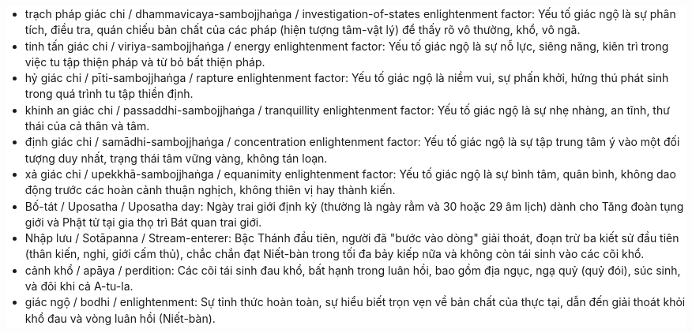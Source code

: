 - trạch pháp giác chi / dhammavicaya-sambojjhaṅga / investigation-of-states enlightenment factor: Yếu tố giác ngộ là sự phân tích, điều tra, quán chiếu bản chất của các pháp (hiện tượng tâm-vật lý) để thấy rõ vô thường, khổ, vô ngã.
- tinh tấn giác chi / viriya-sambojjhaṅga / energy enlightenment factor: Yếu tố giác ngộ là sự nỗ lực, siêng năng, kiên trì trong việc tu tập thiện pháp và từ bỏ bất thiện pháp.
- hỷ giác chi / pīti-sambojjhaṅga / rapture enlightenment factor: Yếu tố giác ngộ là niềm vui, sự phấn khởi, hứng thú phát sinh trong quá trình tu tập thiền định.
- khinh an giác chi / passaddhi-sambojjhaṅga / tranquillity enlightenment factor: Yếu tố giác ngộ là sự nhẹ nhàng, an tĩnh, thư thái của cả thân và tâm.
- định giác chi / samādhi-sambojjhaṅga / concentration enlightenment factor: Yếu tố giác ngộ là sự tập trung tâm ý vào một đối tượng duy nhất, trạng thái tâm vững vàng, không tán loạn.
- xả giác chi / upekkhā-sambojjhaṅga / equanimity enlightenment factor: Yếu tố giác ngộ là sự bình tâm, quân bình, không dao động trước các hoàn cảnh thuận nghịch, không thiên vị hay thành kiến.
- Bố-tát / Uposatha / Uposatha day: Ngày trai giới định kỳ (thường là ngày rằm và 30 hoặc 29 âm lịch) dành cho Tăng đoàn tụng giới và Phật tử tại gia thọ trì Bát quan trai giới.
- Nhập lưu / Sotāpanna / Stream-enterer: Bậc Thánh đầu tiên, người đã "bước vào dòng" giải thoát, đoạn trừ ba kiết sử đầu tiên (thân kiến, nghi, giới cấm thủ), chắc chắn đạt Niết-bàn trong tối đa bảy kiếp nữa và không còn tái sinh vào các cõi khổ.
- cảnh khổ / apāya / perdition: Các cõi tái sinh đau khổ, bất hạnh trong luân hồi, bao gồm địa ngục, ngạ quỷ (quỷ đói), súc sinh, và đôi khi cả A-tu-la.
- giác ngộ / bodhi / enlightenment: Sự tỉnh thức hoàn toàn, sự hiểu biết trọn vẹn về bản chất của thực tại, dẫn đến giải thoát khỏi khổ đau và vòng luân hồi (Niết-bàn).